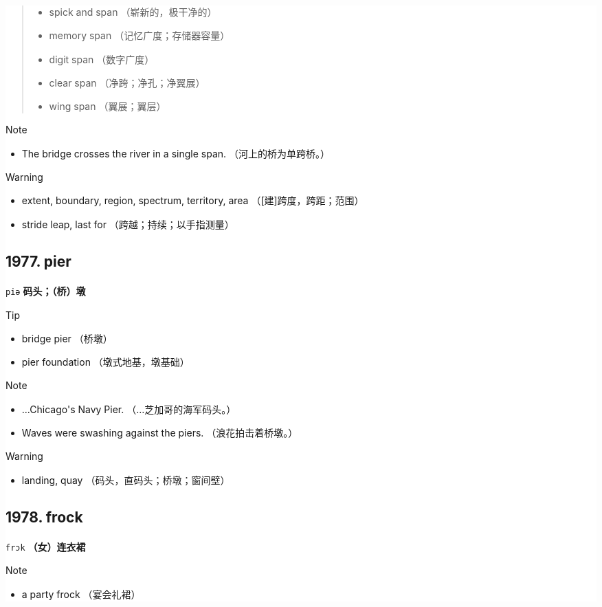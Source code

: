 > - spick and span （崭新的，极干净的）
>
> - memory span （记忆广度；存储器容量）
>
> - digit span （数字广度）
>
> - clear span （净跨；净孔；净翼展）
>
> - wing span （翼展；翼层）
>

> [!NOTE]
>
> - The bridge crosses the river in a single span. （河上的桥为单跨桥。）
>

> [!WARNING]
>
> - extent, boundary, region, spectrum, territory, area （[建]跨度，跨距；范围）
>
> - stride leap, last for （跨越；持续；以手指测量）
>

## 1977. pier

`piə`  **码头；（桥）墩**

> [!TIP]
>
> - bridge pier （桥墩）
>
> - pier foundation （墩式地基，墩基础）
>

> [!NOTE]
>
> - ...Chicago's Navy Pier. （…芝加哥的海军码头。）
>
> - Waves were swashing against the piers. （浪花拍击着桥墩。）
>

> [!WARNING]
>
> - landing, quay （码头，直码头；桥墩；窗间壁）
>

## 1978. frock

`frɔk`  **（女）连衣裙**

> [!NOTE]
>
> - a party frock （宴会礼裙）
>
